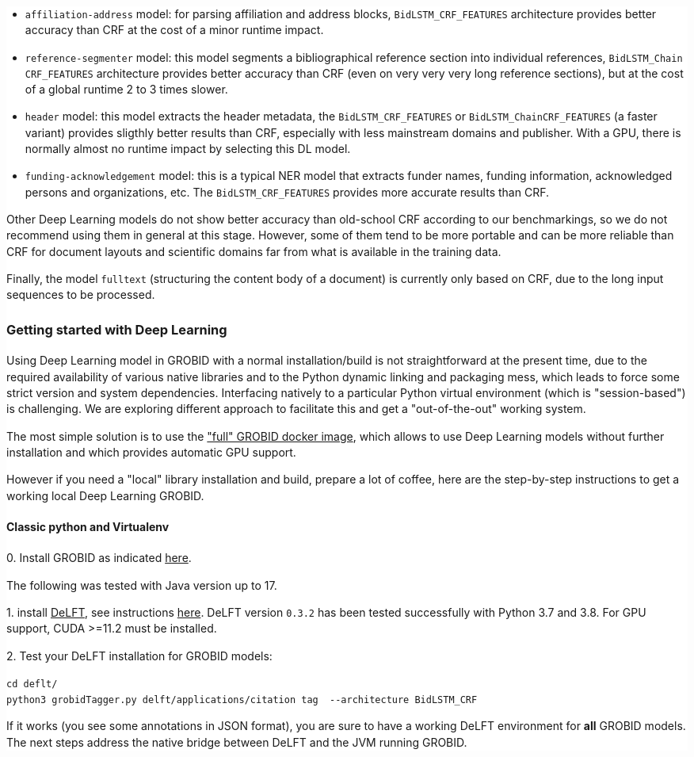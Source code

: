 - `affiliation-address` model: for parsing affiliation and address blocks, `BidLSTM_CRF_FEATURES` architecture provides better accuracy than CRF at the cost of a minor runtime impact. 

- `reference-segmenter` model: this model segments a bibliographical reference section into individual references, `BidLSTM_ChainCRF_FEATURES` architecture provides better accuracy than CRF (even on very very very long reference sections), but at the cost of a global runtime 2 to 3 times slower. 

- `header` model: this model extracts the header metadata, the `BidLSTM_CRF_FEATURES` or `BidLSTM_ChainCRF_FEATURES` (a faster variant) provides sligthly better results than CRF, especially with less mainstream domains and publisher. With a GPU, there is normally almost no runtime impact by selecting this DL model. 

- `funding-acknowledgement` model: this is a typical NER model that extracts funder names, funding information, acknowledged persons and organizations, etc. The `BidLSTM_CRF_FEATURES` provides more accurate results than CRF.

Other Deep Learning models do not show better accuracy than old-school CRF according to our benchmarkings, so we do not recommend using them in general at this stage. However, some of them tend to be more portable and can be more reliable than CRF for document layouts and scientific domains far from what is available in the training data.

Finally, the model `fulltext` (structuring the content body of a document) is currently only based on CRF, due to the long input sequences to be processed. 

### Getting started with Deep Learning

Using Deep Learning model in GROBID with a normal installation/build is not straightforward at the present time, due to the required availability of various native libraries and to the Python dynamic linking and packaging mess, which leads to force some strict version and system dependencies. Interfacing natively to a particular Python virtual environment (which is "session-based") is challenging. We are exploring different approach to facilitate this and get a "out-of-the-out" working system. 

The most simple solution is to use the ["full" GROBID docker image](Grobid-docker.md), which allows to use Deep Learning models without further installation and which provides automatic GPU support. 

However if you need a "local" library installation and build, prepare a lot of coffee, here are the step-by-step instructions to get a working local Deep Learning GROBID.

#### Classic python and Virtualenv

<span>0.</span> Install GROBID as indicated [here](https://grobid.readthedocs.io/en/latest/Install-Grobid/).

The following was tested with Java version up to 17.

<span>1.</span> install [DeLFT](https://github.com/kermitt2/delft), see instructions [here](https://github.com/kermitt2/delft#install).
DeLFT version `0.3.2` has been tested successfully with Python 3.7 and 3.8. For GPU support, CUDA >=11.2 must be installed. 

<span>2.</span> Test your DeLFT installation for GROBID models: 

```shell
cd deflt/
python3 grobidTagger.py delft/applications/citation tag  --architecture BidLSTM_CRF
```

If it works (you see some annotations in JSON format), you are sure to have a working DeLFT environment for **all** GROBID models. The next steps address the native bridge between DeLFT and the JVM running GROBID. 
